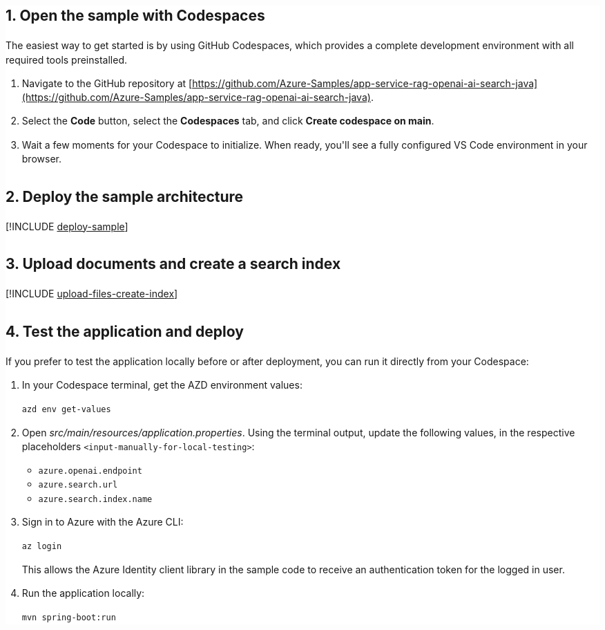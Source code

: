 ## 1. Open the sample with Codespaces

The easiest way to get started is by using GitHub Codespaces, which provides a complete development environment with all required tools preinstalled.

1. Navigate to the GitHub repository at [https://github.com/Azure-Samples/app-service-rag-openai-ai-search-java](https://github.com/Azure-Samples/app-service-rag-openai-ai-search-java).

2. Select the **Code** button, select the **Codespaces** tab, and click **Create codespace on main**.

3. Wait a few moments for your Codespace to initialize. When ready, you'll see a fully configured VS Code environment in your browser.

## 2. Deploy the sample architecture

[!INCLUDE [deploy-sample](includes/tutorial-ai-openai-search/deploy-sample.md)]

## 3. Upload documents and create a search index

[!INCLUDE [upload-files-create-index](includes/tutorial-ai-openai-search/upload-files-create-index.md)]

## 4. Test the application and deploy

If you prefer to test the application locally before or after deployment, you can run it directly from your Codespace:

1. In your Codespace terminal, get the AZD environment values:

    ```bash
    azd env get-values
    ```

1. Open *src/main/resources/application.properties*. Using the terminal output, update the following values, in the respective placeholders `<input-manually-for-local-testing>`:

    - `azure.openai.endpoint`
    - `azure.search.url`
    - `azure.search.index.name`

2. Sign in to Azure with the Azure CLI:

    ```bash
    az login
    ```

    This allows the Azure Identity client library in the sample code to receive an authentication token for the logged in user.

3. Run the application locally:

   ```bash
   mvn spring-boot:run
   ```
